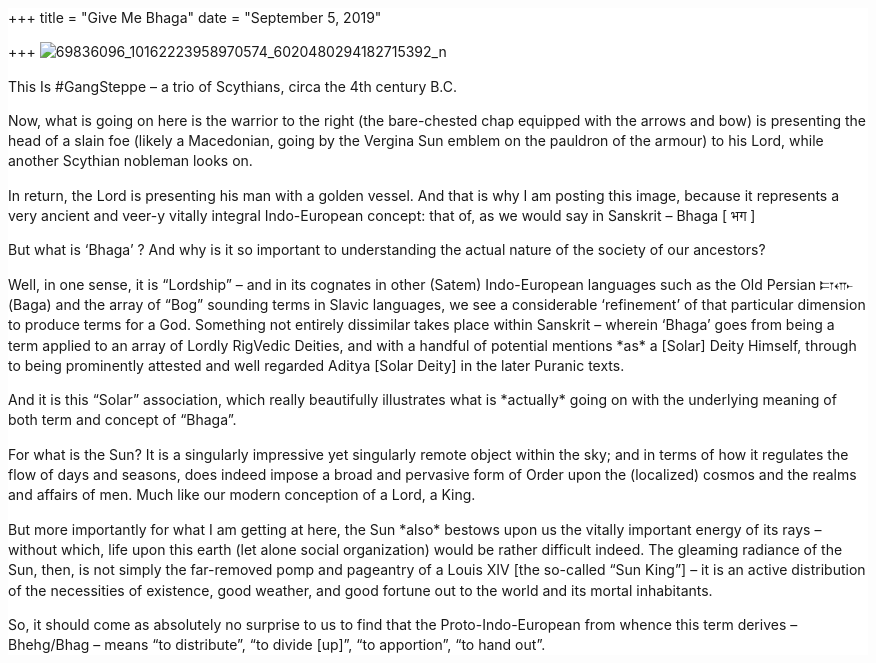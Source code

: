 +++
title = "Give Me Bhaga"
date = "September 5, 2019"

+++
![69836096_10162223958970574_6020480294182715392_n](https://aryaakasha.files.wordpress.com/2019/09/69836096_10162223958970574_6020480294182715392_n.jpg?w=676)

This Is #GangSteppe – a trio of Scythians, circa the 4th century B.C.

Now, what is going on here is the warrior to the right (the bare-chested
chap equipped with the arrows and bow) is presenting the head of a slain
foe (likely a Macedonian, going by the Vergina Sun emblem on the
pauldron of the armour) to his Lord, while another Scythian nobleman
looks on.

In return, the Lord is presenting his man with a golden vessel. And that
is why I am posting this image, because it represents a very ancient and
veer-y vitally integral Indo-European concept: that of, as we would say
in Sanskrit – Bhaga \[ भग \]

But what is ‘Bhaga’ ? And why is it so important to understanding the
actual nature of the society of our ancestors?

Well, in one sense, it is “Lordship” – and in its cognates in other
(Satem) Indo-European languages such as the Old Persian 𐎲𐎥 (Baga) and
the array of “Bog” sounding terms in Slavic languages, we see a
considerable ‘refinement’ of that particular dimension to produce terms
for a God. Something not entirely dissimilar takes place within Sanskrit
– wherein ‘Bhaga’ goes from being a term applied to an array of Lordly
RigVedic Deities, and with a handful of potential mentions \*as\* a
\[Solar\] Deity Himself, through to being prominently attested and well
regarded Aditya \[Solar Deity\] in the later Puranic texts.

And it is this “Solar” association, which really beautifully illustrates
what is \*actually\* going on with the underlying meaning of both term
and concept of “Bhaga”.

For what is the Sun? It is a singularly impressive yet singularly remote
object within the sky; and in terms of how it regulates the flow of days
and seasons, does indeed impose a broad and pervasive form of Order upon
the (localized) cosmos and the realms and affairs of men. Much like our
modern conception of a Lord, a King.

But more importantly for what I am getting at here, the Sun \*also\*
bestows upon us the vitally important energy of its rays – without
which, life upon this earth (let alone social organization) would be
rather difficult indeed. The gleaming radiance of the Sun, then, is not
simply the far-removed pomp and pageantry of a Louis XIV \[the so-called
“Sun King”\] – it is an active distribution of the necessities of
existence, good weather, and good fortune out to the world and its
mortal inhabitants.

So, it should come as absolutely no surprise to us to find that the
Proto-Indo-European from whence this term derives – Bhehg/Bhag – means
“to distribute”, “to divide \[up\]”, “to apportion”, “to hand out”.
